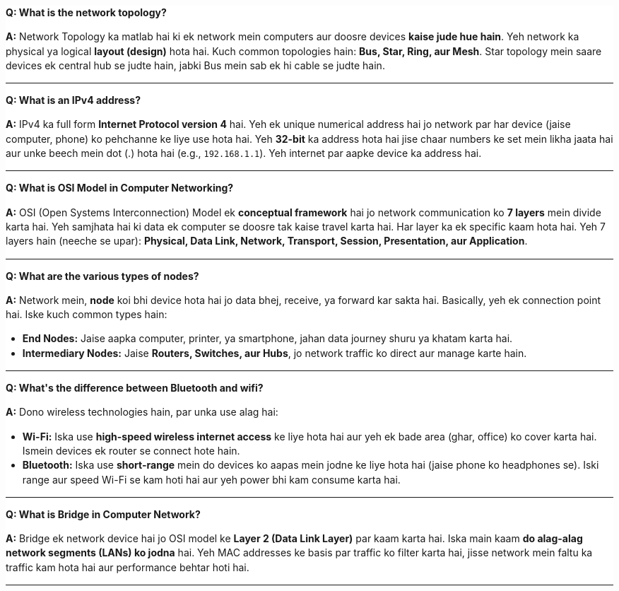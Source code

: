 
**Q: What is the network topology?**

**A:** Network Topology ka matlab hai ki ek network mein computers aur doosre devices **kaise jude hue hain**. Yeh network ka physical ya logical **layout (design)** hota hai. Kuch common topologies hain: **Bus, Star, Ring, aur Mesh**. Star topology mein saare devices ek central hub se judte hain, jabki Bus mein sab ek hi cable se judte hain.

---

**Q: What is an IPv4 address?**

**A:** IPv4 ka full form **Internet Protocol version 4** hai. Yeh ek unique numerical address hai jo network par har device (jaise computer, phone) ko pehchanne ke liye use hota hai. Yeh **32-bit** ka address hota hai jise chaar numbers ke set mein likha jaata hai aur unke beech mein dot (.) hota hai (e.g., `192.168.1.1`). Yeh internet par aapke device ka address hai.

---

**Q: What is OSI Model in Computer Networking?**

**A:** OSI (Open Systems Interconnection) Model ek **conceptual framework** hai jo network communication ko **7 layers** mein divide karta hai. Yeh samjhata hai ki data ek computer se doosre tak kaise travel karta hai. Har layer ka ek specific kaam hota hai. Yeh 7 layers hain (neeche se upar): **Physical, Data Link, Network, Transport, Session, Presentation, aur Application**.

---

**Q: What are the various types of nodes?**

**A:** Network mein, **node** koi bhi device hota hai jo data bhej, receive, ya forward kar sakta hai. Basically, yeh ek connection point hai. Iske kuch common types hain:
* **End Nodes:** Jaise aapka computer, printer, ya smartphone, jahan data journey shuru ya khatam karta hai.
* **Intermediary Nodes:** Jaise **Routers, Switches, aur Hubs**, jo network traffic ko direct aur manage karte hain.

---

**Q: What's the difference between Bluetooth and wifi?**

**A:** Dono wireless technologies hain, par unka use alag hai:
* **Wi-Fi:** Iska use **high-speed wireless internet access** ke liye hota hai aur yeh ek bade area (ghar, office) ko cover karta hai. Ismein devices ek router se connect hote hain.
* **Bluetooth:** Iska use **short-range** mein do devices ko aapas mein jodne ke liye hota hai (jaise phone ko headphones se). Iski range aur speed Wi-Fi se kam hoti hai aur yeh power bhi kam consume karta hai.

---

**Q: What is Bridge in Computer Network?**

**A:** Bridge ek network device hai jo OSI model ke **Layer 2 (Data Link Layer)** par kaam karta hai. Iska main kaam **do alag-alag network segments (LANs) ko jodna** hai. Yeh MAC addresses ke basis par traffic ko filter karta hai, jisse network mein faltu ka traffic kam hota hai aur performance behtar hoti hai.

---
